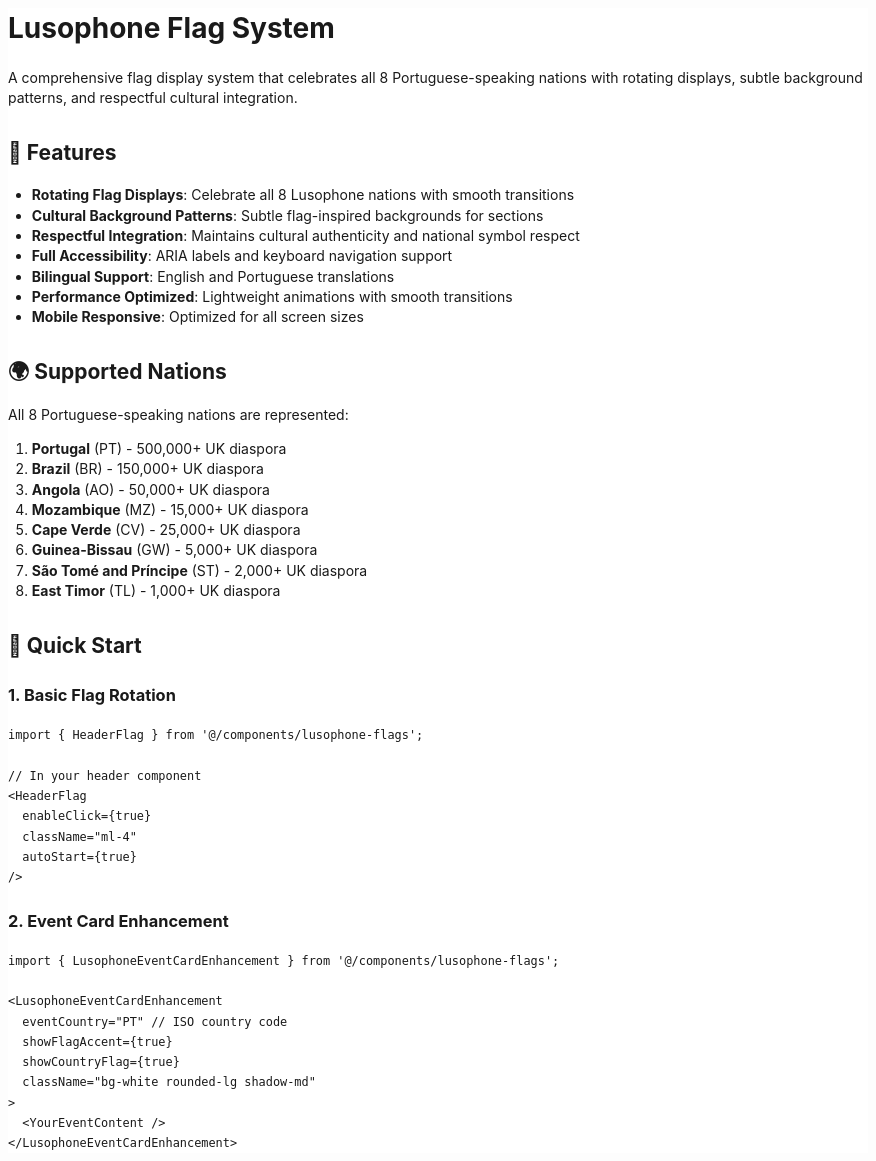 # Lusophone Flag System

A comprehensive flag display system that celebrates all 8 Portuguese-speaking nations with rotating displays, subtle background patterns, and respectful cultural integration.

## 🎯 Features

- **Rotating Flag Displays**: Celebrate all 8 Lusophone nations with smooth transitions
- **Cultural Background Patterns**: Subtle flag-inspired backgrounds for sections
- **Respectful Integration**: Maintains cultural authenticity and national symbol respect
- **Full Accessibility**: ARIA labels and keyboard navigation support
- **Bilingual Support**: English and Portuguese translations
- **Performance Optimized**: Lightweight animations with smooth transitions
- **Mobile Responsive**: Optimized for all screen sizes

## 🌍 Supported Nations

All 8 Portuguese-speaking nations are represented:

1. **Portugal** (PT) - 500,000+ UK diaspora
2. **Brazil** (BR) - 150,000+ UK diaspora  
3. **Angola** (AO) - 50,000+ UK diaspora
4. **Mozambique** (MZ) - 15,000+ UK diaspora
5. **Cape Verde** (CV) - 25,000+ UK diaspora
6. **Guinea-Bissau** (GW) - 5,000+ UK diaspora
7. **São Tomé and Príncipe** (ST) - 2,000+ UK diaspora
8. **East Timor** (TL) - 1,000+ UK diaspora

## 🚀 Quick Start

### 1. Basic Flag Rotation

```tsx
import { HeaderFlag } from '@/components/lusophone-flags';

// In your header component
<HeaderFlag 
  enableClick={true}
  className="ml-4" 
  autoStart={true}
/>
```

### 2. Event Card Enhancement

```tsx
import { LusophoneEventCardEnhancement } from '@/components/lusophone-flags';

<LusophoneEventCardEnhancement
  eventCountry="PT" // ISO country code
  showFlagAccent={true}
  showCountryFlag={true}
  className="bg-white rounded-lg shadow-md"
>
  <YourEventContent />
</LusophoneEventCardEnhancement>
```
